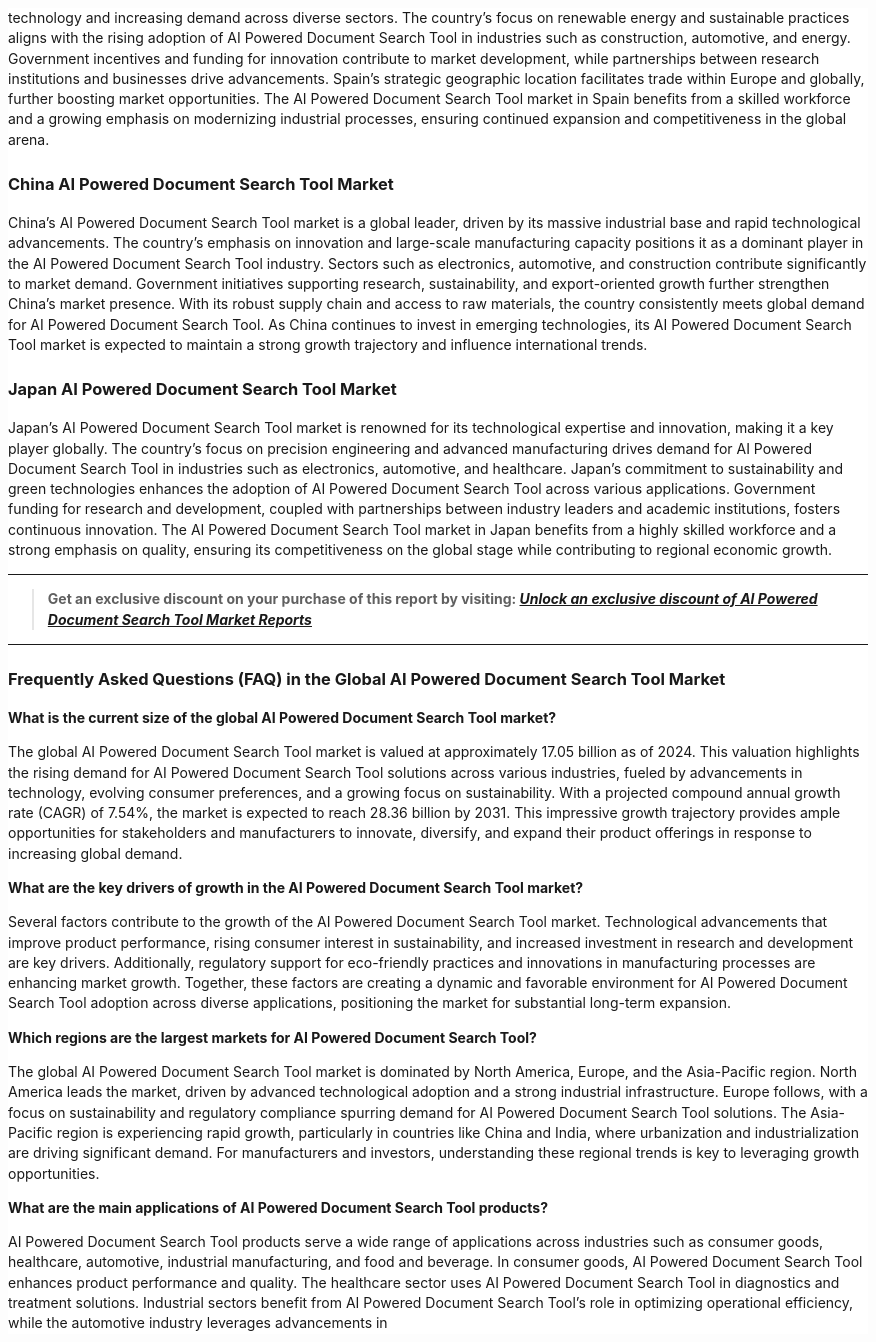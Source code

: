 technology and increasing demand across diverse sectors. The country&rsquo;s focus on renewable energy and sustainable practices aligns with the rising adoption of AI Powered Document Search Tool in industries such as construction, automotive, and energy. Government incentives and funding for innovation contribute to market development, while partnerships between research institutions and businesses drive advancements. Spain&rsquo;s strategic geographic location facilitates trade within Europe and globally, further boosting market opportunities. The AI Powered Document Search Tool market in Spain benefits from a skilled workforce and a growing emphasis on modernizing industrial processes, ensuring continued expansion and competitiveness in the global arena.</p><h3>China AI Powered Document Search Tool Market</h3><p>China&rsquo;s AI Powered Document Search Tool market is a global leader, driven by its massive industrial base and rapid technological advancements. The country&rsquo;s emphasis on innovation and large-scale manufacturing capacity positions it as a dominant player in the AI Powered Document Search Tool industry. Sectors such as electronics, automotive, and construction contribute significantly to market demand. Government initiatives supporting research, sustainability, and export-oriented growth further strengthen China&rsquo;s market presence. With its robust supply chain and access to raw materials, the country consistently meets global demand for AI Powered Document Search Tool. As China continues to invest in emerging technologies, its AI Powered Document Search Tool market is expected to maintain a strong growth trajectory and influence international trends.</p><h3>Japan AI Powered Document Search Tool Market</h3><p>Japan&rsquo;s AI Powered Document Search Tool market is renowned for its technological expertise and innovation, making it a key player globally. The country&rsquo;s focus on precision engineering and advanced manufacturing drives demand for AI Powered Document Search Tool in industries such as electronics, automotive, and healthcare. Japan&rsquo;s commitment to sustainability and green technologies enhances the adoption of AI Powered Document Search Tool across various applications. Government funding for research and development, coupled with partnerships between industry leaders and academic institutions, fosters continuous innovation. The AI Powered Document Search Tool market in Japan benefits from a highly skilled workforce and a strong emphasis on quality, ensuring its competitiveness on the global stage while contributing to regional economic growth.</p><hr /><blockquote><p><strong>Get an exclusive discount on your purchase of this report by visiting: <em><a href="://marketresearchpulse.com/ask-for-discount/83139?utm_source=Github&amp;utm_medium=052">Unlock an exclusive discount of AI Powered Document Search Tool Market Reports</a></em>&nbsp;</strong></p></blockquote><hr /><h3>Frequently Asked Questions (FAQ) in the Global AI Powered Document Search Tool Market</h3><p><strong>What is the current size of the global AI Powered Document Search Tool market?</strong></p><p>The global AI Powered Document Search Tool market is valued at approximately 17.05 billion as of 2024. This valuation highlights the rising demand for AI Powered Document Search Tool solutions across various industries, fueled by advancements in technology, evolving consumer preferences, and a growing focus on sustainability. With a projected compound annual growth rate (CAGR) of 7.54%, the market is expected to reach 28.36 billion by 2031. This impressive growth trajectory provides ample opportunities for stakeholders and manufacturers to innovate, diversify, and expand their product offerings in response to increasing global demand.</p><p><strong>What are the key drivers of growth in the AI Powered Document Search Tool market?</strong></p><p>Several factors contribute to the growth of the AI Powered Document Search Tool market. Technological advancements that improve product performance, rising consumer interest in sustainability, and increased investment in research and development are key drivers. Additionally, regulatory support for eco-friendly practices and innovations in manufacturing processes are enhancing market growth. Together, these factors are creating a dynamic and favorable environment for AI Powered Document Search Tool adoption across diverse applications, positioning the market for substantial long-term expansion.</p><p><strong>Which regions are the largest markets for AI Powered Document Search Tool?</strong></p><p>The global AI Powered Document Search Tool market is dominated by North America, Europe, and the Asia-Pacific region. North America leads the market, driven by advanced technological adoption and a strong industrial infrastructure. Europe follows, with a focus on sustainability and regulatory compliance spurring demand for AI Powered Document Search Tool solutions. The Asia-Pacific region is experiencing rapid growth, particularly in countries like China and India, where urbanization and industrialization are driving significant demand. For manufacturers and investors, understanding these regional trends is key to leveraging growth opportunities.</p><p><strong>What are the main applications of AI Powered Document Search Tool products?</strong></p><p>AI Powered Document Search Tool products serve a wide range of applications across industries such as consumer goods, healthcare, automotive, industrial manufacturing, and food and beverage. In consumer goods, AI Powered Document Search Tool enhances product performance and quality. The healthcare sector uses AI Powered Document Search Tool in diagnostics and treatment solutions. Industrial sectors benefit from AI Powered Document Search Tool&rsquo;s role in optimizing operational efficiency, while the automotive industry leverages advancements in